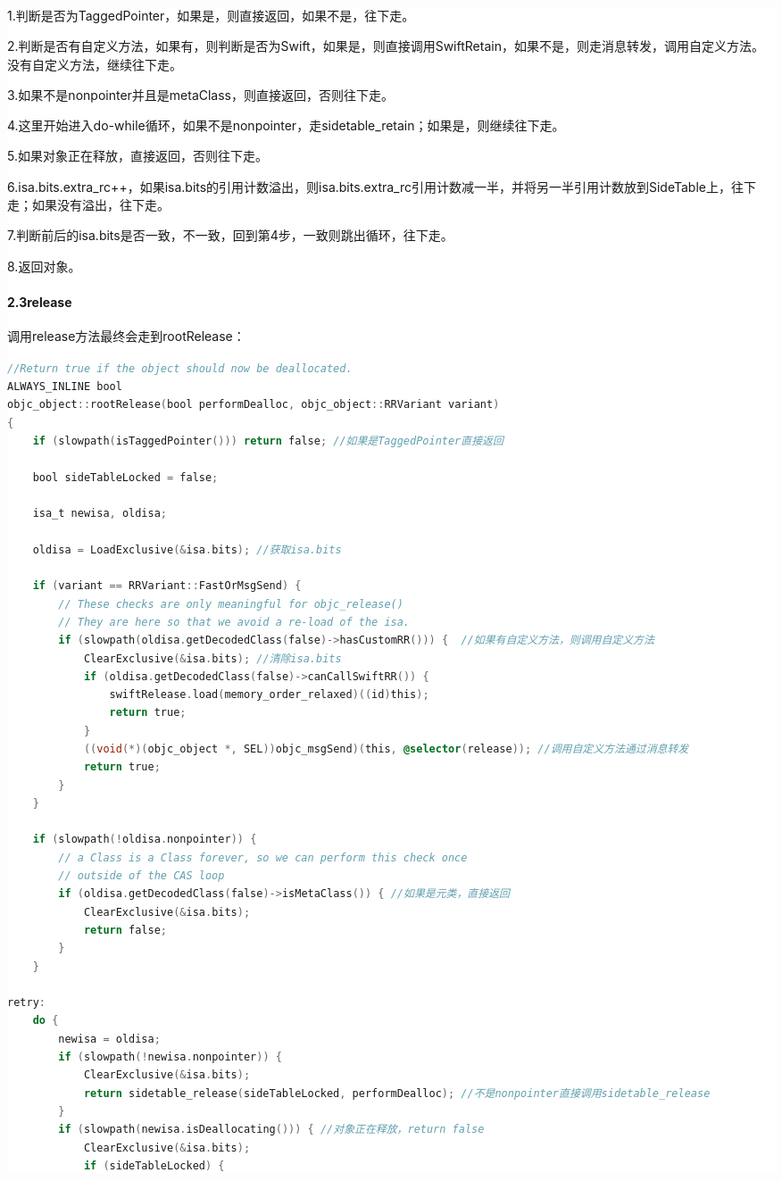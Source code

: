 1.判断是否为TaggedPointer，如果是，则直接返回，如果不是，往下走。

2.判断是否有自定义方法，如果有，则判断是否为Swift，如果是，则直接调用SwiftRetain，如果不是，则走消息转发，调用自定义方法。没有自定义方法，继续往下走。

3.如果不是nonpointer并且是metaClass，则直接返回，否则往下走。

4.这里开始进入do-while循环，如果不是nonpointer，走sidetable_retain；如果是，则继续往下走。

5.如果对象正在释放，直接返回，否则往下走。

6.isa.bits.extra_rc++，如果isa.bits的引用计数溢出，则isa.bits.extra_rc引用计数减一半，并将另一半引用计数放到SideTable上，往下走；如果没有溢出，往下走。

7.判断前后的isa.bits是否一致，不一致，回到第4步，一致则跳出循环，往下走。

8.返回对象。

#### 2.3release

调用release方法最终会走到rootRelease：

```objectivec
//Return true if the object should now be deallocated.
ALWAYS_INLINE bool
objc_object::rootRelease(bool performDealloc, objc_object::RRVariant variant)
{
    if (slowpath(isTaggedPointer())) return false; //如果是TaggedPointer直接返回

    bool sideTableLocked = false;

    isa_t newisa, oldisa;

    oldisa = LoadExclusive(&isa.bits); //获取isa.bits

    if (variant == RRVariant::FastOrMsgSend) {
        // These checks are only meaningful for objc_release()
        // They are here so that we avoid a re-load of the isa.
        if (slowpath(oldisa.getDecodedClass(false)->hasCustomRR())) {  //如果有自定义方法，则调用自定义方法
            ClearExclusive(&isa.bits); //清除isa.bits
            if (oldisa.getDecodedClass(false)->canCallSwiftRR()) {
                swiftRelease.load(memory_order_relaxed)((id)this);
                return true;
            }
            ((void(*)(objc_object *, SEL))objc_msgSend)(this, @selector(release)); //调用自定义方法通过消息转发
            return true;
        }
    }

    if (slowpath(!oldisa.nonpointer)) {
        // a Class is a Class forever, so we can perform this check once
        // outside of the CAS loop
        if (oldisa.getDecodedClass(false)->isMetaClass()) { //如果是元类，直接返回
            ClearExclusive(&isa.bits);
            return false;
        }
    }

retry:
    do {
        newisa = oldisa;
        if (slowpath(!newisa.nonpointer)) {
            ClearExclusive(&isa.bits);
            return sidetable_release(sideTableLocked, performDealloc); //不是nonpointer直接调用sidetable_release
        }
        if (slowpath(newisa.isDeallocating())) { //对象正在释放，return false
            ClearExclusive(&isa.bits);
            if (sideTableLocked) {
```